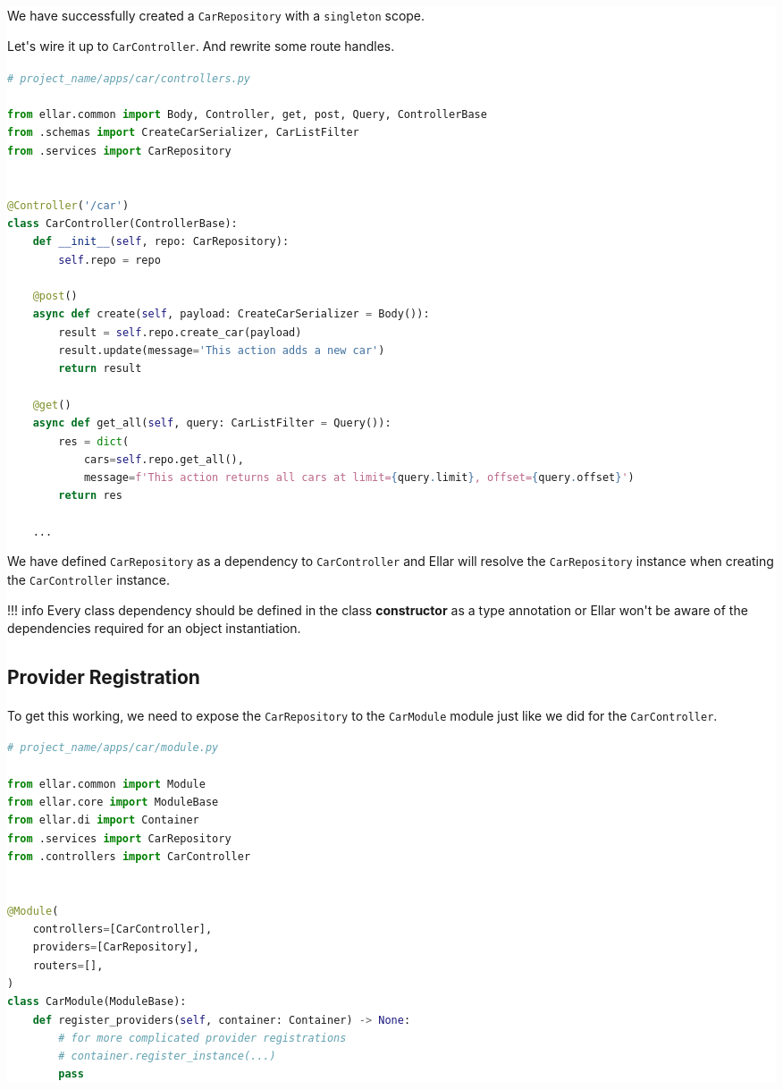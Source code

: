 We have successfully created a `CarRepository` with a `singleton` scope.

Let's wire it up to `CarController`. And rewrite some route handles.

```python
# project_name/apps/car/controllers.py

from ellar.common import Body, Controller, get, post, Query, ControllerBase
from .schemas import CreateCarSerializer, CarListFilter
from .services import CarRepository


@Controller('/car')
class CarController(ControllerBase):
    def __init__(self, repo: CarRepository):
        self.repo = repo
    
    @post()
    async def create(self, payload: CreateCarSerializer = Body()):
        result = self.repo.create_car(payload)
        result.update(message='This action adds a new car')
        return result

    @get()
    async def get_all(self, query: CarListFilter = Query()):
        res = dict(
            cars=self.repo.get_all(), 
            message=f'This action returns all cars at limit={query.limit}, offset={query.offset}')
        return res

    ...
```

We have defined `CarRepository` as a dependency to `CarController` and Ellar will resolve the `CarRepository` instance when creating the `CarController` instance.

!!! info
    Every class dependency should be defined in the class **constructor**  as a type annotation or Ellar won't be aware of the dependencies required for an object instantiation.

## **Provider Registration**
To get this working, we need to expose the `CarRepository` to the `CarModule` module just like we did for the `CarController`.

```python
# project_name/apps/car/module.py

from ellar.common import Module
from ellar.core import ModuleBase
from ellar.di import Container
from .services import CarRepository
from .controllers import CarController


@Module(
    controllers=[CarController],
    providers=[CarRepository],
    routers=[],
)
class CarModule(ModuleBase):
    def register_providers(self, container: Container) -> None:
        # for more complicated provider registrations
        # container.register_instance(...)
        pass
```
